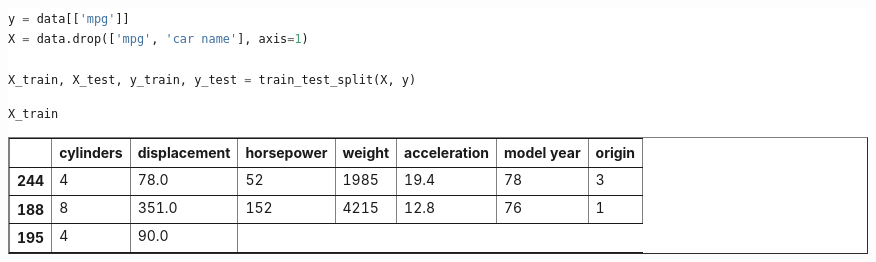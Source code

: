 
```python
y = data[['mpg']]
X = data.drop(['mpg', 'car name'], axis=1)

X_train, X_test, y_train, y_test = train_test_split(X, y)
```


```python
X_train
```




<div>
<style scoped>
    .dataframe tbody tr th:only-of-type {
        vertical-align: middle;
    }

    .dataframe tbody tr th {
        vertical-align: top;
    }

    .dataframe thead th {
        text-align: right;
    }
</style>
<table border="1" class="dataframe">
  <thead>
    <tr style="text-align: right;">
      <th></th>
      <th>cylinders</th>
      <th>displacement</th>
      <th>horsepower</th>
      <th>weight</th>
      <th>acceleration</th>
      <th>model year</th>
      <th>origin</th>
    </tr>
  </thead>
  <tbody>
    <tr>
      <th>244</th>
      <td>4</td>
      <td>78.0</td>
      <td>52</td>
      <td>1985</td>
      <td>19.4</td>
      <td>78</td>
      <td>3</td>
    </tr>
    <tr>
      <th>188</th>
      <td>8</td>
      <td>351.0</td>
      <td>152</td>
      <td>4215</td>
      <td>12.8</td>
      <td>76</td>
      <td>1</td>
    </tr>
    <tr>
      <th>195</th>
      <td>4</td>
      <td>90.0</td>